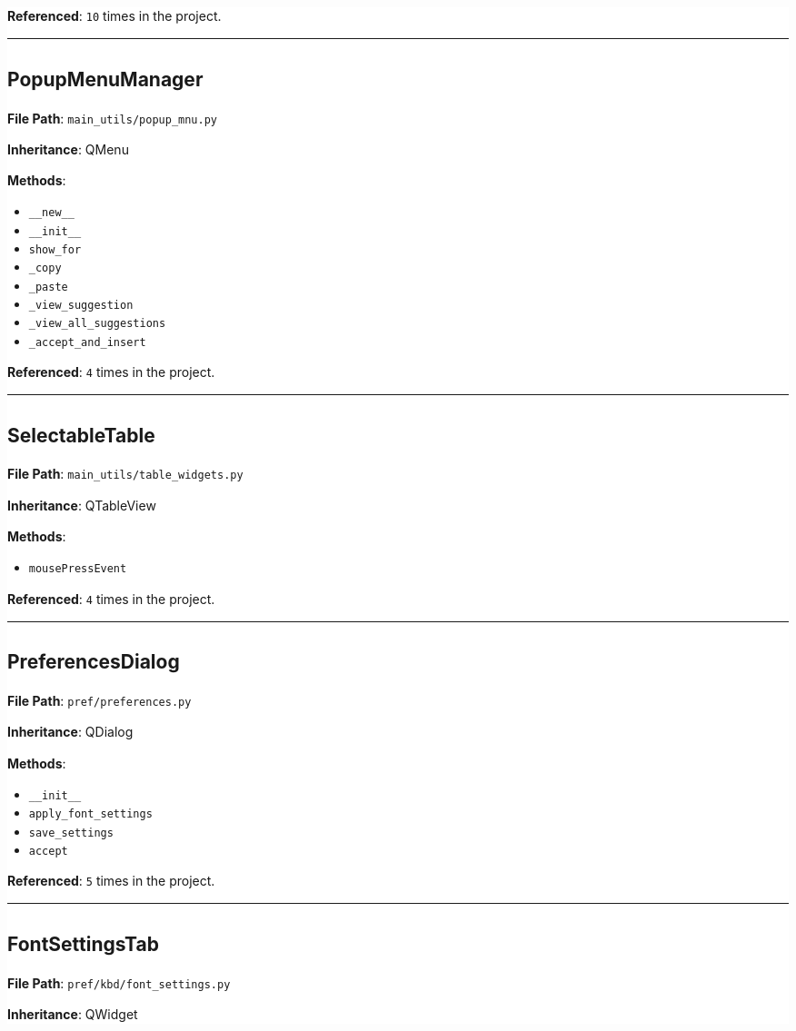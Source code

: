 **Referenced**: `10` times in the project.

---

## PopupMenuManager
**File Path**: `main_utils/popup_mnu.py`

**Inheritance**: QMenu

**Methods**:
- `__new__`
- `__init__`
- `show_for`
- `_copy`
- `_paste`
- `_view_suggestion`
- `_view_all_suggestions`
- `_accept_and_insert`

**Referenced**: `4` times in the project.

---

## SelectableTable
**File Path**: `main_utils/table_widgets.py`

**Inheritance**: QTableView

**Methods**:
- `mousePressEvent`

**Referenced**: `4` times in the project.

---

## PreferencesDialog
**File Path**: `pref/preferences.py`

**Inheritance**: QDialog

**Methods**:
- `__init__`
- `apply_font_settings`
- `save_settings`
- `accept`

**Referenced**: `5` times in the project.

---

## FontSettingsTab
**File Path**: `pref/kbd/font_settings.py`

**Inheritance**: QWidget
